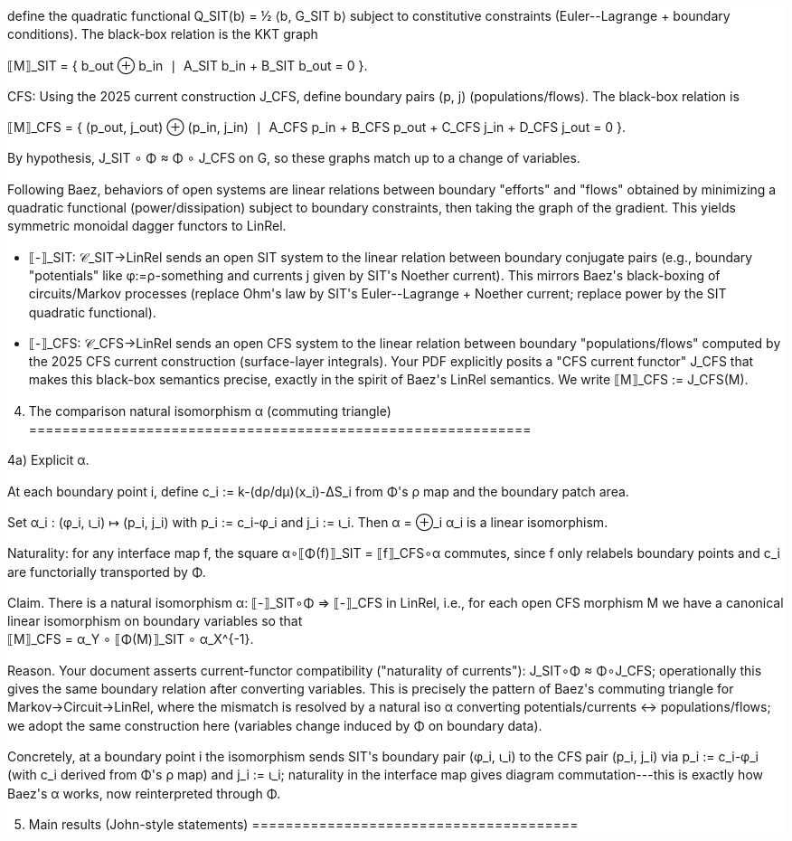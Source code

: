 define the quadratic functional Q_SIT(b) = ½ ⟨b, G_SIT b⟩ subject to constitutive constraints (Euler--Lagrange + boundary conditions). The black-box relation is the KKT graph

⟦M⟧_SIT = { b_out ⊕ b_in  ∣  A_SIT b_in + B_SIT b_out = 0 }.

CFS: Using the 2025 current construction J_CFS, define boundary pairs (p, j) (populations/flows). The black-box relation is

⟦M⟧_CFS = { (p_out, j_out) ⊕ (p_in, j_in)  ∣  A_CFS p_in + B_CFS p_out + C_CFS j_in + D_CFS j_out = 0 }.

By hypothesis, J_SIT ∘ Φ ≈ Φ ∘ J_CFS on G, so these graphs match up to a change of variables.

Following Baez, behaviors of open systems are linear relations between boundary "efforts" and "flows" obtained by minimizing a quadratic functional (power/dissipation) subject to boundary constraints, then taking the graph of the gradient. This yields symmetric monoidal dagger functors to LinRel.

- ⟦-⟧_SIT: 𝒞_SIT→LinRel sends an open SIT system to the linear relation between boundary conjugate pairs (e.g., boundary "potentials" like φ:=ρ-something and currents j given by SIT's Noether current). This mirrors Baez's black-boxing of circuits/Markov processes (replace Ohm's law by SIT's Euler--Lagrange + Noether current; replace power by the SIT quadratic functional).

- ⟦-⟧_CFS: 𝒞_CFS→LinRel sends an open CFS system to the linear relation between boundary "populations/flows" computed by the 2025 CFS current construction (surface-layer integrals). Your PDF explicitly posits a "CFS current functor" J_CFS that makes this black-box semantics precise, exactly in the spirit of Baez's LinRel semantics. We write ⟦M⟧_CFS := J_CFS(M).

4) The comparison natural isomorphism α (commuting triangle)
============================================================

4a) Explicit α.

At each boundary point i, define c_i := k-(dρ/dμ)(x_i)-ΔS_i from Φ's ρ map and the boundary patch area.

Set α_i : (φ_i, ι_i) ↦ (p_i, j_i) with p_i := c_i-φ_i and j_i := ι_i. Then α = ⊕_i α_i is a linear isomorphism.

Naturality: for any interface map f, the square α∘⟦Φ(f)⟧_SIT = ⟦f⟧_CFS∘α commutes, since f only relabels boundary points and c_i are functorially transported by Φ.

Claim. There is a natural isomorphism α: ⟦-⟧_SIT∘Φ ⇒ ⟦-⟧_CFS in LinRel, i.e., for each open CFS morphism M we have a canonical linear isomorphism on boundary variables so that\
⟦M⟧_CFS = α_Y ∘ ⟦Φ(M)⟧_SIT ∘ α_X^{-1}.

Reason. Your document asserts current-functor compatibility ("naturality of currents"): J_SIT∘Φ ≈ Φ∘J_CFS; operationally this gives the same boundary relation after converting variables. This is precisely the pattern of Baez's commuting triangle for Markov→Circuit→LinRel, where the mismatch is resolved by a natural iso α converting potentials/currents ↔ populations/flows; we adopt the same construction here (variables change induced by Φ on boundary data).

Concretely, at a boundary point i the isomorphism sends SIT's boundary pair (φ_i, ι_i) to the CFS pair (p_i, j_i) via p_i := c_i-φ_i (with c_i derived from Φ's ρ map) and j_i := ι_i; naturality in the interface map gives diagram commutation---this is exactly how Baez's α works, now reinterpreted through Φ.

5) Main results (John-style statements)
=======================================
